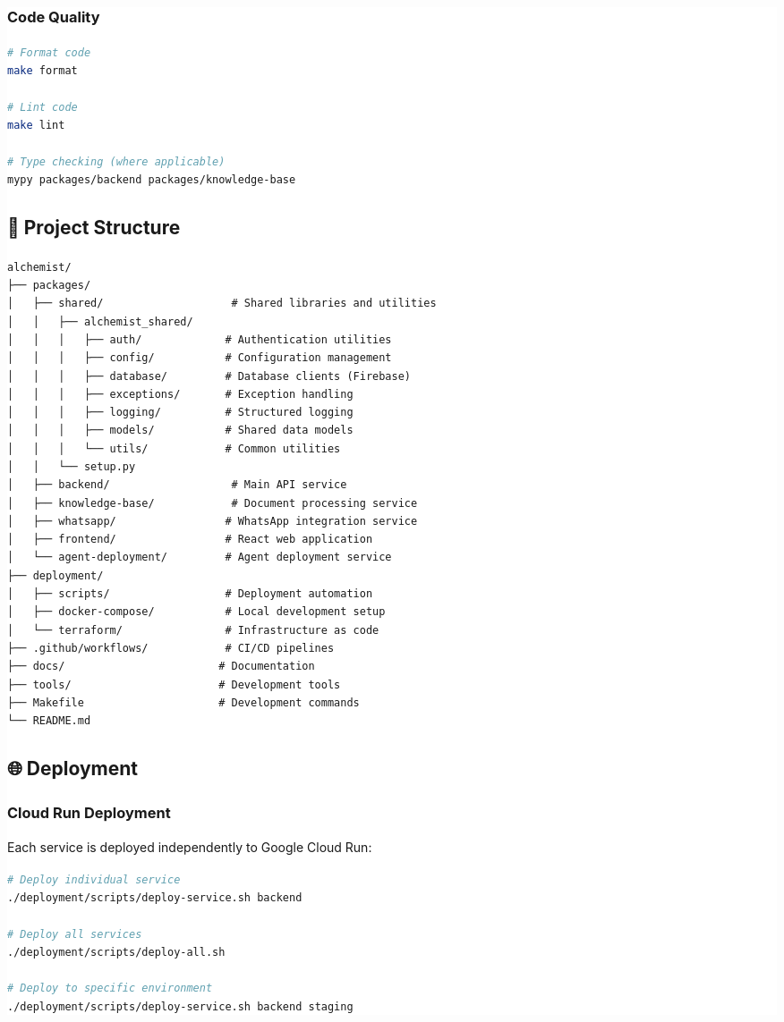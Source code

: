 ### Code Quality

```bash
# Format code
make format

# Lint code
make lint

# Type checking (where applicable)
mypy packages/backend packages/knowledge-base
```

## 📁 Project Structure

```
alchemist/
├── packages/
│   ├── shared/                    # Shared libraries and utilities
│   │   ├── alchemist_shared/
│   │   │   ├── auth/             # Authentication utilities
│   │   │   ├── config/           # Configuration management
│   │   │   ├── database/         # Database clients (Firebase)
│   │   │   ├── exceptions/       # Exception handling
│   │   │   ├── logging/          # Structured logging
│   │   │   ├── models/           # Shared data models
│   │   │   └── utils/            # Common utilities
│   │   └── setup.py
│   ├── backend/                   # Main API service
│   ├── knowledge-base/            # Document processing service
│   ├── whatsapp/                 # WhatsApp integration service
│   ├── frontend/                 # React web application
│   └── agent-deployment/         # Agent deployment service
├── deployment/
│   ├── scripts/                  # Deployment automation
│   ├── docker-compose/           # Local development setup
│   └── terraform/                # Infrastructure as code
├── .github/workflows/            # CI/CD pipelines
├── docs/                        # Documentation
├── tools/                       # Development tools
├── Makefile                     # Development commands
└── README.md
```

## 🌐 Deployment

### Cloud Run Deployment

Each service is deployed independently to Google Cloud Run:

```bash
# Deploy individual service
./deployment/scripts/deploy-service.sh backend

# Deploy all services
./deployment/scripts/deploy-all.sh

# Deploy to specific environment
./deployment/scripts/deploy-service.sh backend staging
```

